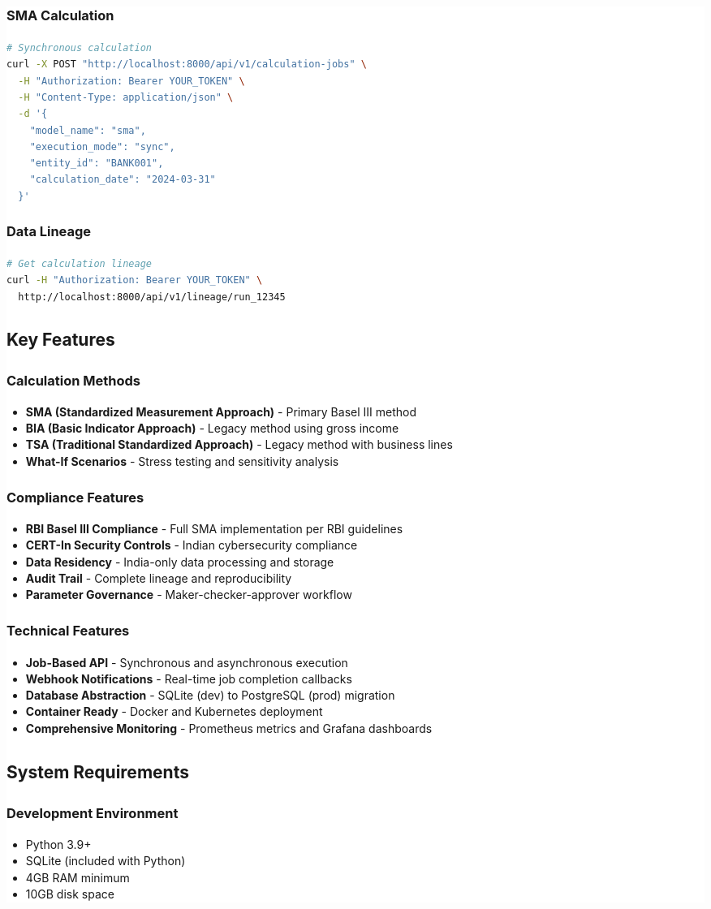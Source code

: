 ### SMA Calculation
```bash
# Synchronous calculation
curl -X POST "http://localhost:8000/api/v1/calculation-jobs" \
  -H "Authorization: Bearer YOUR_TOKEN" \
  -H "Content-Type: application/json" \
  -d '{
    "model_name": "sma",
    "execution_mode": "sync",
    "entity_id": "BANK001",
    "calculation_date": "2024-03-31"
  }'
```

### Data Lineage
```bash
# Get calculation lineage
curl -H "Authorization: Bearer YOUR_TOKEN" \
  http://localhost:8000/api/v1/lineage/run_12345
```

## Key Features

### Calculation Methods
- **SMA (Standardized Measurement Approach)** - Primary Basel III method
- **BIA (Basic Indicator Approach)** - Legacy method using gross income
- **TSA (Traditional Standardized Approach)** - Legacy method with business lines
- **What-If Scenarios** - Stress testing and sensitivity analysis

### Compliance Features
- **RBI Basel III Compliance** - Full SMA implementation per RBI guidelines
- **CERT-In Security Controls** - Indian cybersecurity compliance
- **Data Residency** - India-only data processing and storage
- **Audit Trail** - Complete lineage and reproducibility
- **Parameter Governance** - Maker-checker-approver workflow

### Technical Features
- **Job-Based API** - Synchronous and asynchronous execution
- **Webhook Notifications** - Real-time job completion callbacks
- **Database Abstraction** - SQLite (dev) to PostgreSQL (prod) migration
- **Container Ready** - Docker and Kubernetes deployment
- **Comprehensive Monitoring** - Prometheus metrics and Grafana dashboards

## System Requirements

### Development Environment
- Python 3.9+
- SQLite (included with Python)
- 4GB RAM minimum
- 10GB disk space
